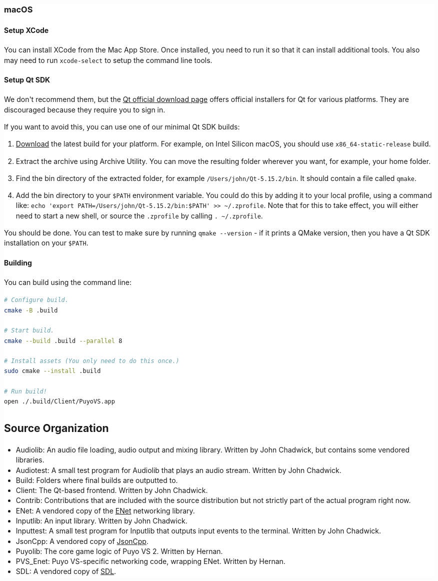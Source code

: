### macOS

#### Setup XCode

You can install XCode from the Mac App Store. Once installed, you need to run it so that it can install additional tools. You also may need to run `xcode-select` to setup the command line tools.

#### Setup Qt SDK

We don't recommend them, but the [Qt official download page](https://www.qt.io/download) offers official installers for Qt for various platforms. They are discouraged because they require you to sign in.

If you want to avoid this, you can use one of our minimal Qt SDK builds:

1. [Download](https://github.com/puyonexus/qt-sdk-builder/releases/latest) the latest build for your platform. For example, on Intel Silicon macOS, you should use `x86_64-static-release` build.

2. Extract the archive using Archive Utility. You can move the resulting folder wherever you want, for example, your home folder.

3. Find the bin directory of the extracted folder, for example `/Users/john/Qt-5.15.2/bin`. It should contain a file called `qmake`.

4. Add the bin directory to your `$PATH` environment variable. You could do this by adding it to your local profile, using a command like: `echo 'export PATH=/Users/john/Qt-5.15.2/bin:$PATH' >> ~/.zprofile`. Note that for this to take effect, you will either need to start a new shell, or source the `.zprofile` by calling `. ~/.zprofile`.

You should be done. You can test to make sure by running `qmake --version` - if it prints a QMake version, then you have a Qt SDK installation on your `$PATH`.

#### Building

You can build using the command line:

```sh
# Configure build.
cmake -B .build

# Start build.
cmake --build .build --parallel 8

# Install assets (You only need to do this once.)
sudo cmake --install .build

# Run build!
open ./.build/Client/PuyoVS.app
```

## Source Organization

- Audiolib: An audio file loading, audio output and mixing library. Written by John Chadwick, but contains some vendored libraries.
- Audiotest: A small test program for Audiolib that plays an audio stream. Written by John Chadwick.
- Build: Folders where final builds are outputted to.
- Client: The Qt-based frontend. Written by John Chadwick.
- Contrib: Contributions that are included with the source distribution but not strictly part of the actual program right now.
- ENet: A vendored copy of the [ENet](http://enet.bespin.org/) networking library.
- Inputlib: An input library. Written by John Chadwick.
- Inputtest: A small test program for Inputlib that outputs input events to the terminal. Written by John Chadwick.
- JsonCpp: A vendored copy of [JsonCpp](https://github.com/open-source-parsers/jsoncpp).
- Puyolib: The core game logic of Puyo VS 2. Written by Hernan.
- PVS_Enet: Puyo VS-specific networking code, wrapping ENet. Written by Hernan.
- SDL: A vendored copy of [SDL](https://www.libsdl.org/).